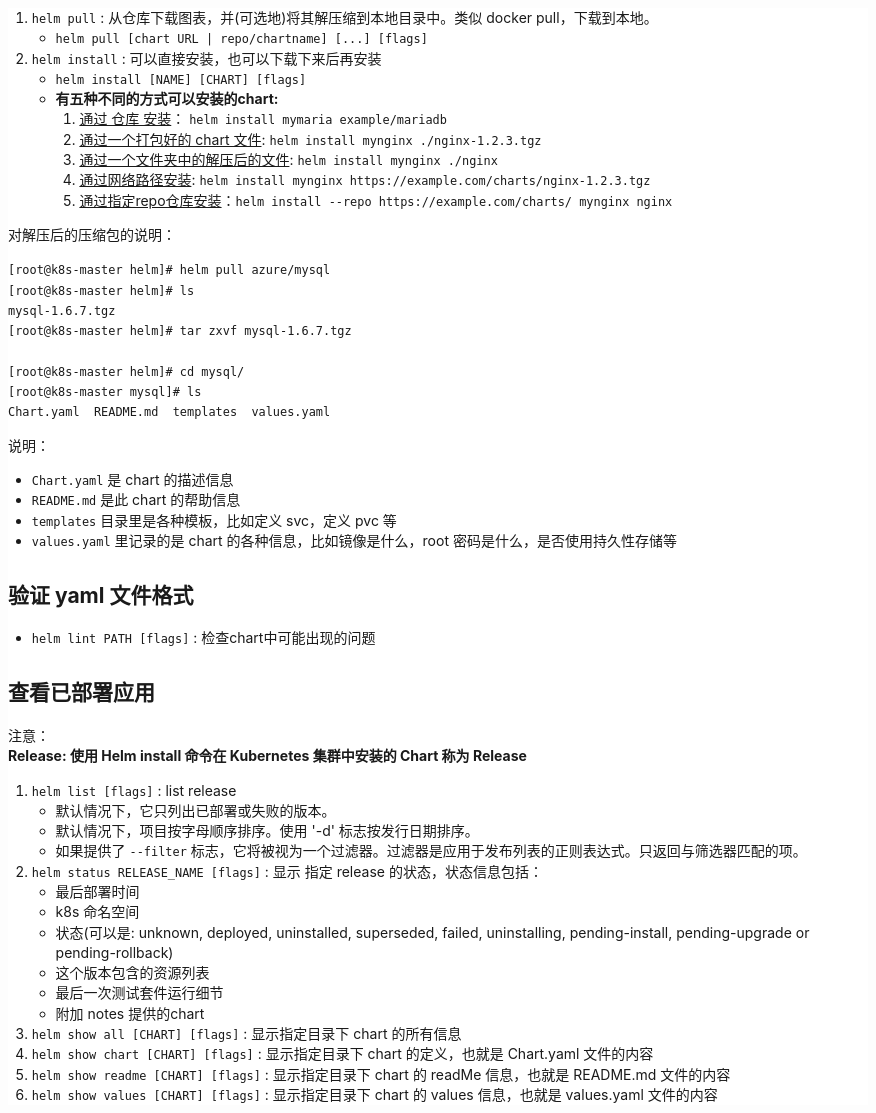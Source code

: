1. `helm pull` : 从仓库下载图表，并(可选地)将其解压缩到本地目录中。类似 docker pull，下载到本地。
    - `helm pull [chart URL | repo/chartname] [...] [flags]`
2. `helm install` : 可以直接安装，也可以下载下来后再安装
    - `helm install [NAME] [CHART] [flags]`
    - **有五种不同的方式可以安装的chart:**
        1. <u>通过 仓库 安装</u>： `helm install mymaria example/mariadb`
        2. <u>通过一个打包好的 chart 文件</u>: `helm install mynginx ./nginx-1.2.3.tgz`
        3. <u>通过一个文件夹中的解压后的文件</u>: `helm install mynginx ./nginx`
        4. <u>通过网络路径安装</u>: `helm install mynginx https://example.com/charts/nginx-1.2.3.tgz`
        5. <u>通过指定repo仓库安装</u>：`helm install --repo https://example.com/charts/ mynginx nginx`


对解压后的压缩包的说明：
```shell
[root@k8s-master helm]# helm pull azure/mysql
[root@k8s-master helm]# ls
mysql-1.6.7.tgz
[root@k8s-master helm]# tar zxvf mysql-1.6.7.tgz

[root@k8s-master helm]# cd mysql/
[root@k8s-master mysql]# ls
Chart.yaml  README.md  templates  values.yaml
```

说明：
- `Chart.yaml` 是 chart 的描述信息
- `README.md` 是此 chart 的帮助信息
- `templates` 目录里是各种模板，比如定义 svc，定义 pvc 等
- `values.yaml` 里记录的是 chart 的各种信息，比如镜像是什么，root 密码是什么，是否使用持久性存储等



## 验证 yaml 文件格式

- `helm lint PATH [flags]` : 检查chart中可能出现的问题





## 查看已部署应用

注意：  
**Release: 使用 Helm install 命令在 Kubernetes 集群中安装的 Chart 称为 Release**

1. `helm list [flags]` : list release
    - 默认情况下，它只列出已部署或失败的版本。
    - 默认情况下，项目按字母顺序排序。使用 '-d' 标志按发行日期排序。
    - 如果提供了 `--filter` 标志，它将被视为一个过滤器。过滤器是应用于发布列表的正则表达式。只返回与筛选器匹配的项。
2. `helm status RELEASE_NAME [flags]` : 显示 指定 release 的状态，状态信息包括：
    - 最后部署时间
    - k8s 命名空间
    - 状态(可以是: unknown, deployed, uninstalled, superseded, failed, uninstalling, pending-install, pending-upgrade or pending-rollback)
    - 这个版本包含的资源列表
    - 最后一次测试套件运行细节
    - 附加 notes 提供的chart
3. `helm show all [CHART] [flags]` : 显示指定目录下 chart 的所有信息
4. `helm show chart [CHART] [flags]` : 显示指定目录下 chart 的定义，也就是 Chart.yaml 文件的内容
5. `helm show readme [CHART] [flags]` : 显示指定目录下 chart 的 readMe 信息，也就是 README.md 文件的内容
6. `helm show values [CHART] [flags]` : 显示指定目录下 chart 的 values 信息，也就是 values.yaml 文件的内容
